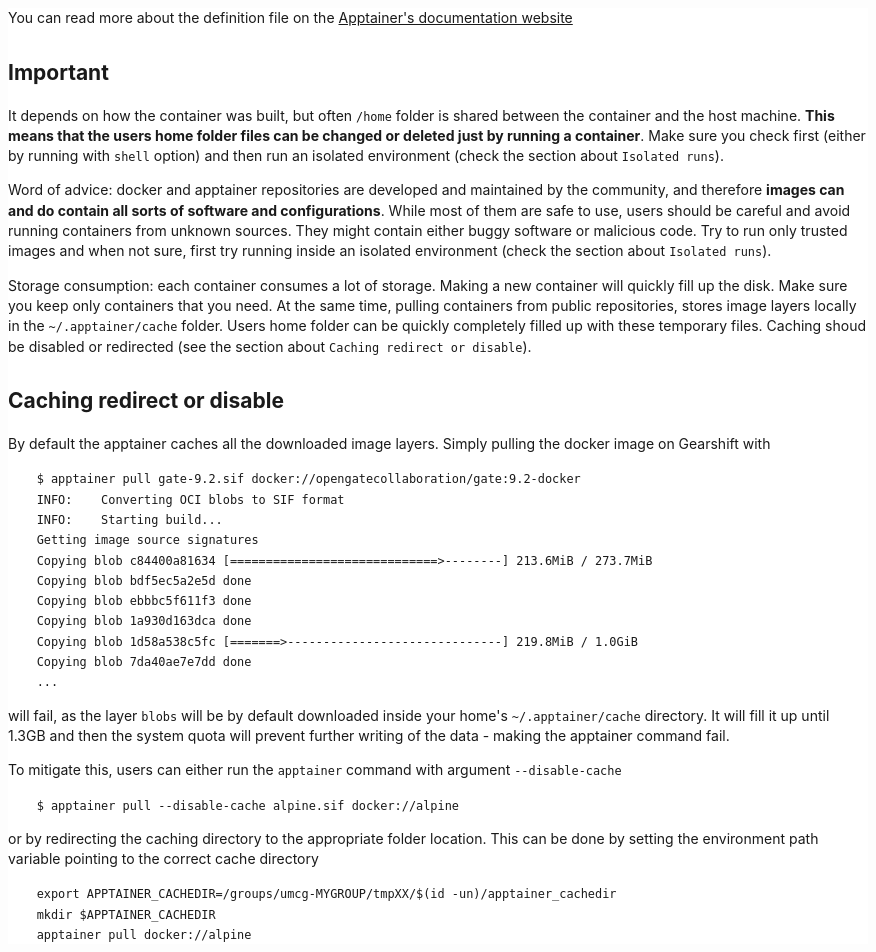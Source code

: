 You can read more about the definition file on the [Apptainer's documentation website](https://docs.sylabs.io/guides/3.7/user-guide/definition_files.html)

## Important

It depends on how the container was built, but often `/home` folder is shared between the container and the host machine. **This means that the users home folder files can be changed or deleted just by running a container**. Make sure you check first (either by running with `shell` option) and then run an isolated environment (check the section about `Isolated runs`).

Word of advice: docker and apptainer repositories are developed and maintained by the community, and therefore **images can and do contain all sorts of software and configurations**. While most of them are safe to use, users should be careful and avoid running containers from unknown sources. They might contain either buggy software or malicious code. Try to run only trusted images and when not sure, first try running inside an isolated environment (check the section about `Isolated runs`).

Storage consumption: each container consumes a lot of storage. Making a new container will quickly fill up the disk. Make sure you keep only containers that you need. At the same time, pulling containers from public repositories, stores image layers locally in the `~/.apptainer/cache` folder. Users home folder can be quickly completely filled up with these temporary files. Caching shoud be disabled or redirected (see the section about `Caching redirect or disable`).

## Caching redirect or disable

By default the apptainer caches all the downloaded image layers. Simply pulling the docker image on Gearshift with

```
    $ apptainer pull gate-9.2.sif docker://opengatecollaboration/gate:9.2-docker
    INFO:    Converting OCI blobs to SIF format
    INFO:    Starting build...
    Getting image source signatures
    Copying blob c84400a81634 [=============================>--------] 213.6MiB / 273.7MiB
    Copying blob bdf5ec5a2e5d done  
    Copying blob ebbbc5f611f3 done  
    Copying blob 1a930d163dca done  
    Copying blob 1d58a538c5fc [=======>------------------------------] 219.8MiB / 1.0GiB
    Copying blob 7da40ae7e7dd done  
    ...
```

will fail, as the layer `blobs` will be by default downloaded inside your home's `~/.apptainer/cache` directory. It will fill it up until 1.3GB and then the system quota will prevent further writing of the data - making the apptainer command fail.

To mitigate this, users can either run the `apptainer` command with argument  `--disable-cache`

```
    $ apptainer pull --disable-cache alpine.sif docker://alpine
```

or by redirecting the caching directory to the appropriate folder location. This can be done by setting the environment path variable pointing to the correct cache directory

```
    export APPTAINER_CACHEDIR=/groups/umcg-MYGROUP/tmpXX/$(id -un)/apptainer_cachedir
    mkdir $APPTAINER_CACHEDIR
    apptainer pull docker://alpine
```
